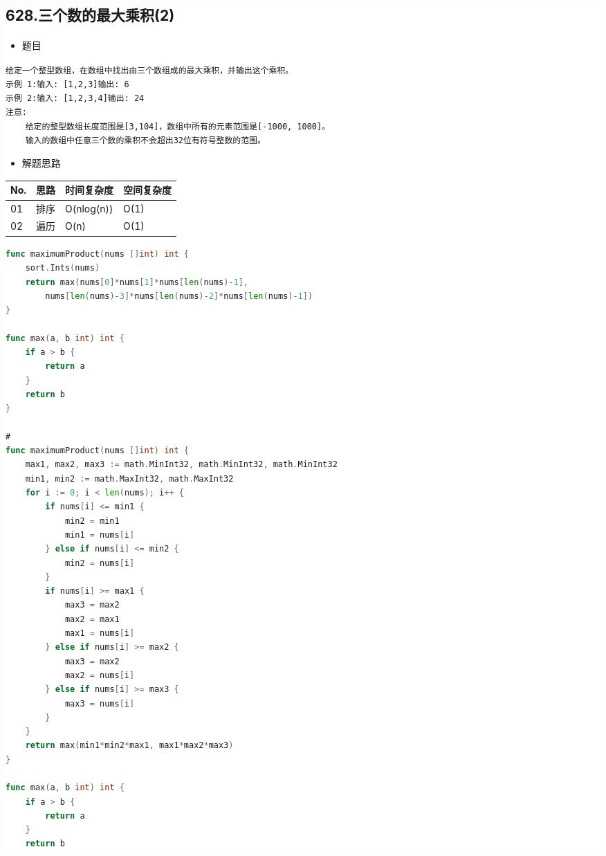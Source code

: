 ## 628.三个数的最大乘积(2)

- 题目

```
给定一个整型数组，在数组中找出由三个数组成的最大乘积，并输出这个乘积。
示例 1:输入: [1,2,3]输出: 6
示例 2:输入: [1,2,3,4]输出: 24
注意:
    给定的整型数组长度范围是[3,104]，数组中所有的元素范围是[-1000, 1000]。
    输入的数组中任意三个数的乘积不会超出32位有符号整数的范围。
```

- 解题思路

| No.  | 思路 | 时间复杂度 | 空间复杂度 |
| ---- | ---- | ---------- | ---------- |
| 01   | 排序 | O(nlog(n)) | O(1)       |
| 02   | 遍历 | O(n)       | O(1)       |

```go
func maximumProduct(nums []int) int {
	sort.Ints(nums)
	return max(nums[0]*nums[1]*nums[len(nums)-1],
		nums[len(nums)-3]*nums[len(nums)-2]*nums[len(nums)-1])
}

func max(a, b int) int {
	if a > b {
		return a
	}
	return b
}

#
func maximumProduct(nums []int) int {
	max1, max2, max3 := math.MinInt32, math.MinInt32, math.MinInt32
	min1, min2 := math.MaxInt32, math.MaxInt32
	for i := 0; i < len(nums); i++ {
		if nums[i] <= min1 {
			min2 = min1
			min1 = nums[i]
		} else if nums[i] <= min2 {
			min2 = nums[i]
		}
		if nums[i] >= max1 {
			max3 = max2
			max2 = max1
			max1 = nums[i]
		} else if nums[i] >= max2 {
			max3 = max2
			max2 = nums[i]
		} else if nums[i] >= max3 {
			max3 = nums[i]
		}
	}
	return max(min1*min2*max1, max1*max2*max3)
}

func max(a, b int) int {
	if a > b {
		return a
	}
	return b
```